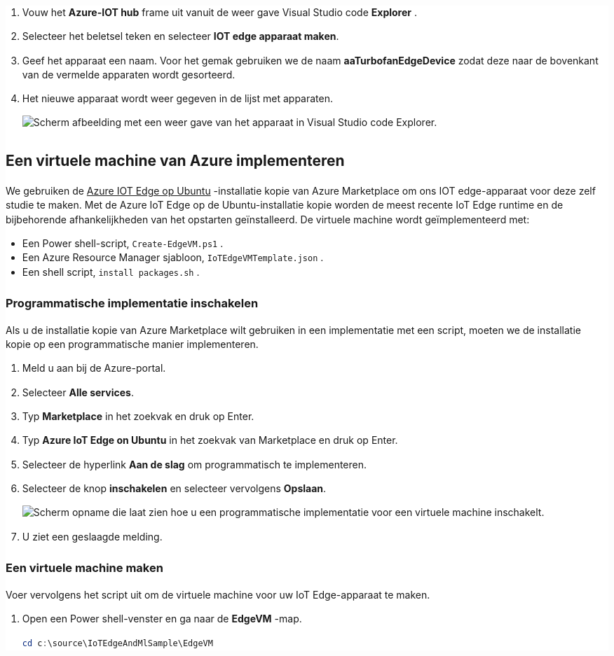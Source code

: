 1. Vouw het **Azure-IOT hub** frame uit vanuit de weer gave Visual Studio code **Explorer** .

1. Selecteer het beletsel teken en selecteer **IOT edge apparaat maken**.

1. Geef het apparaat een naam. Voor het gemak gebruiken we de naam **aaTurbofanEdgeDevice** zodat deze naar de bovenkant van de vermelde apparaten wordt gesorteerd.

1. Het nieuwe apparaat wordt weer gegeven in de lijst met apparaten.

    ![Scherm afbeelding met een weer gave van het apparaat in Visual Studio code Explorer.](media/tutorial-machine-learning-edge-05-configure-edge-device/iot-hub-devices-list.png)

## <a name="deploy-an-azure-virtual-machine"></a>Een virtuele machine van Azure implementeren

We gebruiken de [Azure IOT Edge op Ubuntu](https://azuremarketplace.microsoft.com/marketplace/apps/microsoft_iot_edge.iot_edge_vm_ubuntu?tab=Overview) -installatie kopie van Azure Marketplace om ons IOT edge-apparaat voor deze zelf studie te maken. Met de Azure IoT Edge op de Ubuntu-installatie kopie worden de meest recente IoT Edge runtime en de bijbehorende afhankelijkheden van het opstarten geïnstalleerd. De virtuele machine wordt geïmplementeerd met:

- Een Power shell-script, `Create-EdgeVM.ps1` .
- Een Azure Resource Manager sjabloon, `IoTEdgeVMTemplate.json` .
- Een shell script, `install packages.sh` .

### <a name="enable-programmatic-deployment"></a>Programmatische implementatie inschakelen

Als u de installatie kopie van Azure Marketplace wilt gebruiken in een implementatie met een script, moeten we de installatie kopie op een programmatische manier implementeren.

1. Meld u aan bij de Azure-portal.

1. Selecteer **Alle services**.

1. Typ **Marketplace** in het zoekvak en druk op Enter.

1. Typ **Azure IoT Edge on Ubuntu** in het zoekvak van Marketplace en druk op Enter.

1. Selecteer de hyperlink **Aan de slag** om programmatisch te implementeren.

1. Selecteer de knop **inschakelen** en selecteer vervolgens **Opslaan**.

    ![Scherm opname die laat zien hoe u een programmatische implementatie voor een virtuele machine inschakelt.](media/tutorial-machine-learning-edge-05-configure-edge-device/deploy-ubuntu-vm.png)

1. U ziet een geslaagde melding.

### <a name="create-a-virtual-machine"></a>Een virtuele machine maken

Voer vervolgens het script uit om de virtuele machine voor uw IoT Edge-apparaat te maken.

1. Open een Power shell-venster en ga naar de **EdgeVM** -map.

    ```powershell
    cd c:\source\IoTEdgeAndMlSample\EdgeVM
    ```
